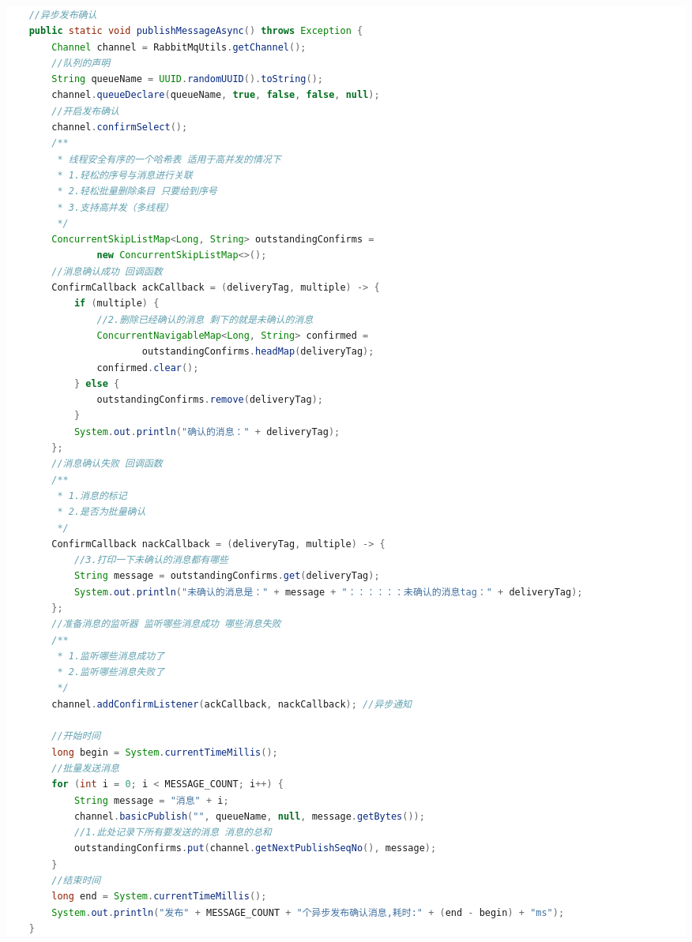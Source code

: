 ```java
    //异步发布确认
    public static void publishMessageAsync() throws Exception {
        Channel channel = RabbitMqUtils.getChannel();
        //队列的声明
        String queueName = UUID.randomUUID().toString();
        channel.queueDeclare(queueName, true, false, false, null);
        //开启发布确认
        channel.confirmSelect();
        /**
         * 线程安全有序的一个哈希表 适用于高并发的情况下
         * 1.轻松的序号与消息进行关联
         * 2.轻松批量删除条目 只要给到序号
         * 3.支持高并发（多线程）
         */
        ConcurrentSkipListMap<Long, String> outstandingConfirms =
                new ConcurrentSkipListMap<>();
        //消息确认成功 回调函数
        ConfirmCallback ackCallback = (deliveryTag, multiple) -> {
            if (multiple) {
                //2.删除已经确认的消息 剩下的就是未确认的消息
                ConcurrentNavigableMap<Long, String> confirmed =
                        outstandingConfirms.headMap(deliveryTag);
                confirmed.clear();
            } else {
                outstandingConfirms.remove(deliveryTag);
            }
            System.out.println("确认的消息：" + deliveryTag);
        };
        //消息确认失败 回调函数
        /**
         * 1.消息的标记
         * 2.是否为批量确认
         */
        ConfirmCallback nackCallback = (deliveryTag, multiple) -> {
            //3.打印一下未确认的消息都有哪些
            String message = outstandingConfirms.get(deliveryTag);
            System.out.println("未确认的消息是：" + message + "：：：：：：未确认的消息tag：" + deliveryTag);
        };
        //准备消息的监听器 监听哪些消息成功 哪些消息失败
        /**
         * 1.监听哪些消息成功了
         * 2.监听哪些消息失败了
         */
        channel.addConfirmListener(ackCallback, nackCallback); //异步通知

        //开始时间
        long begin = System.currentTimeMillis();
        //批量发送消息
        for (int i = 0; i < MESSAGE_COUNT; i++) {
            String message = "消息" + i;
            channel.basicPublish("", queueName, null, message.getBytes());
            //1.此处记录下所有要发送的消息 消息的总和
            outstandingConfirms.put(channel.getNextPublishSeqNo(), message);
        }
        //结束时间
        long end = System.currentTimeMillis();
        System.out.println("发布" + MESSAGE_COUNT + "个异步发布确认消息,耗时:" + (end - begin) + "ms");
    }
```

